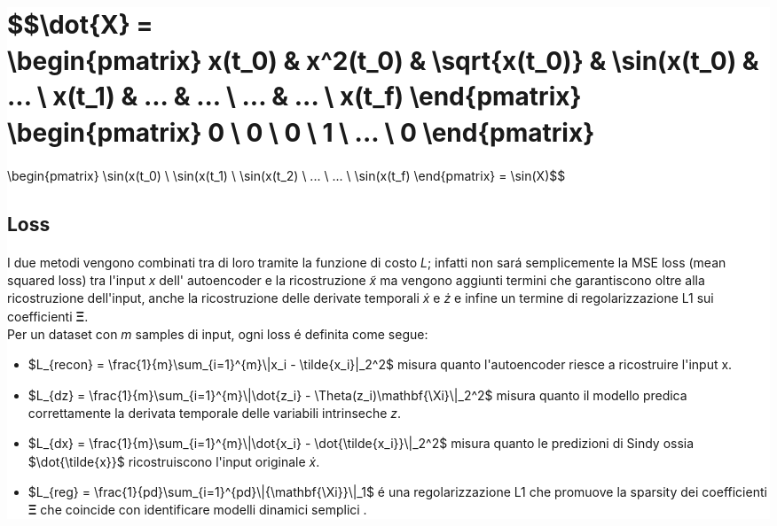 $$\dot{X} =  
\begin{pmatrix}
x(t_0) & x^2(t_0) & \sqrt{x(t_0)} & \sin(x(t_0) & ...  \\
x(t_1) & ... & ...  \\
 ... & ...   \\
x(t_f)
\end{pmatrix} 
\begin{pmatrix}
0 \\ 
0 \\
0 \\ 
1 \\ 
... \\
0
\end{pmatrix}
= 
\begin{pmatrix}
\sin(x(t_0) \\ 
\sin(x(t_1) \\
\sin(x(t_2) \\ 
... \\ 
... \\
\sin(x(t_f)
\end{pmatrix} 
= \sin(X)$$

## Loss

I due metodi vengono combinati tra di loro tramite la funzione di costo
$L$; infatti non sará semplicemente la MSE loss (mean squared loss) tra
l'input $x$ dell' autoencoder e la ricostruzione $\tilde{x}$ ma vengono
aggiunti termini che garantiscono oltre alla ricostruzione dell'input,
anche la ricostruzione delle derivate temporali $\dot{x}$ e $\dot{z}$ e
infine un termine di regolarizzazione L1 sui coefficienti
$\mathbf{\Xi}$.\
Per un dataset con $m$ samples di input, ogni loss é definita come
segue:

-   $L_{recon} = \frac{1}{m}\sum_{i=1}^{m}\|x_i - \tilde{x_i}|_2^2$
    misura quanto l'autoencoder riesce a ricostruire l'input x.

-   $L_{dz} = \frac{1}{m}\sum_{i=1}^{m}\|\dot{z_i} - \Theta(z_i)\mathbf{\Xi}\|_2^2$
    misura quanto il modello predica correttamente la derivata temporale
    delle variabili intrinseche $z$.

-   $L_{dx} = \frac{1}{m}\sum_{i=1}^{m}\|\dot{x_i} - \dot{\tilde{x_i}}\|_2^2$
    misura quanto le predizioni di Sindy ossia $\dot{\tilde{x}}$
    ricostruiscono l'input originale $\dot{x}$.

-   $L_{reg} = \frac{1}{pd}\sum_{i=1}^{pd}\|{\mathbf{\Xi}}\|_1$ é una
    regolarizzazione L1 che promuove la sparsity dei coefficienti
    $\mathbf{\Xi}$ che coincide con identificare modelli dinamici
    semplici .
